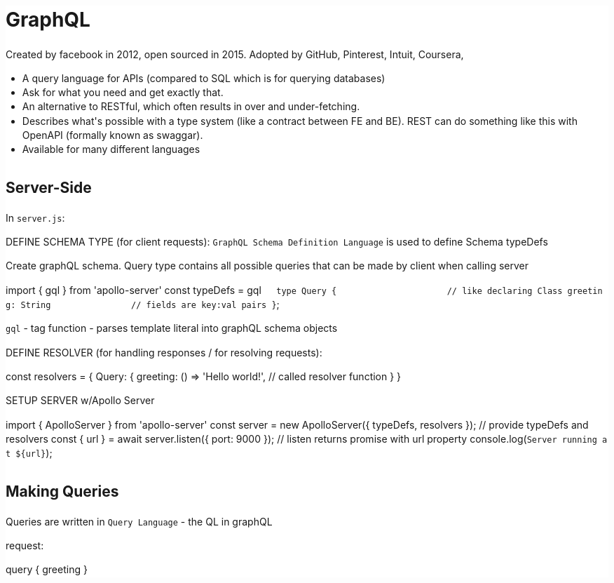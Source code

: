# GraphQL

Created by facebook in 2012, open sourced in 2015. Adopted by GitHub, Pinterest, Intuit, Coursera,

- A query language for APIs (compared to SQL which is for querying databases)
- Ask for what you need and get exactly that.
- An alternative to RESTful, which often results in over and under-fetching.
- Describes what's possible with a type system (like a contract between FE and BE). REST can do something like this with OpenAPI (formally known as swaggar).
- Available for many different languages

## Server-Side

In `server.js`:

DEFINE SCHEMA TYPE (for client requests):
`GraphQL Schema Definition Language` is used to define Schema typeDefs

Create graphQL schema. Query type contains all possible queries that can be made by client when calling server

import { gql } from 'apollo-server'
const typeDefs = gql`    type Query {                      // like declaring Class
      greeting: String                // fields are key:val pairs
    }
 `;

`gql` - tag function - parses template literal into graphQL schema objects

DEFINE RESOLVER (for handling responses / for resolving requests):

const resolvers = {
Query: {
greeting: () => 'Hello world!', // called resolver function
}
}

SETUP SERVER w/Apollo Server

import { ApolloServer } from 'apollo-server'
const server = new ApolloServer({ typeDefs, resolvers }); // provide typeDefs and resolvers
const { url } = await server.listen({ port: 9000 }); // listen returns promise<ServerInfo> with url property
console.log(`Server running at ${url}`);

## Making Queries

Queries are written in `Query Language` - the QL in graphQL

request:

query {
greeting
}
